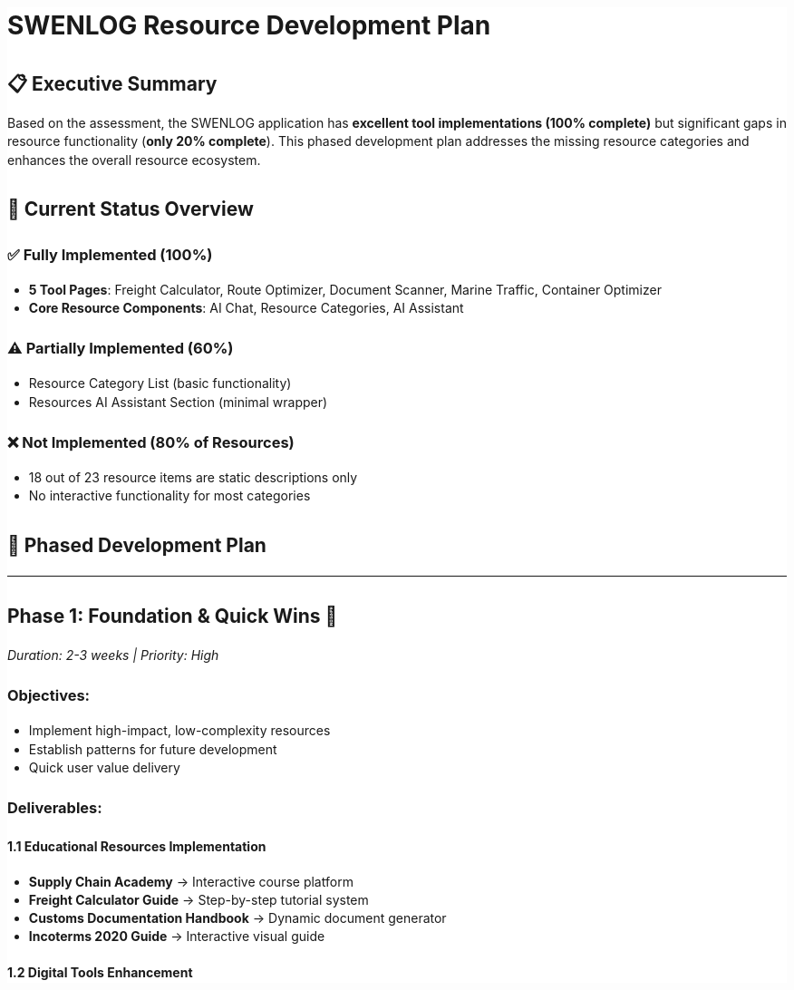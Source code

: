 # SWENLOG Resource Development Plan

## 📋 Executive Summary

Based on the assessment, the SWENLOG application has **excellent tool implementations (100% complete)** but significant gaps in resource functionality (**only 20% complete**). This phased development plan addresses the missing resource categories and enhances the overall resource ecosystem.

## 🎯 Current Status Overview

### ✅ **Fully Implemented (100%)**

- **5 Tool Pages**: Freight Calculator, Route Optimizer, Document Scanner, Marine Traffic, Container Optimizer
- **Core Resource Components**: AI Chat, Resource Categories, AI Assistant

### ⚠️ **Partially Implemented (60%)**

- Resource Category List (basic functionality)
- Resources AI Assistant Section (minimal wrapper)

### ❌ **Not Implemented (80% of Resources)**

- 18 out of 23 resource items are static descriptions only
- No interactive functionality for most categories

## 📅 **Phased Development Plan**

---

## **Phase 1: Foundation & Quick Wins** 🚀

_Duration: 2-3 weeks | Priority: High_

### **Objectives:**

- Implement high-impact, low-complexity resources
- Establish patterns for future development
- Quick user value delivery

### **Deliverables:**

#### **1.1 Educational Resources Implementation**

- **Supply Chain Academy** → Interactive course platform
- **Freight Calculator Guide** → Step-by-step tutorial system
- **Customs Documentation Handbook** → Dynamic document generator
- **Incoterms 2020 Guide** → Interactive visual guide

#### **1.2 Digital Tools Enhancement**
